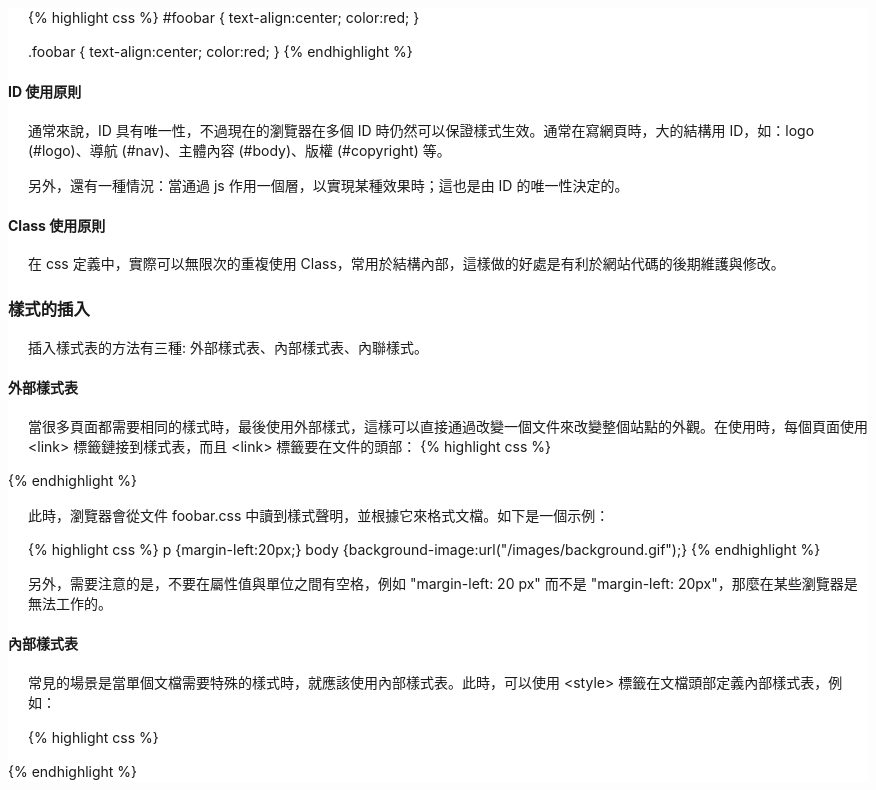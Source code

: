 {% highlight css %}
#foobar {
    text-align:center;
    color:red;
}

.foobar {
    text-align:center;
    color:red;
}
{% endhighlight %}




#### ID 使用原則

通常來說，ID 具有唯一性，不過現在的瀏覽器在多個 ID 時仍然可以保證樣式生效。通常在寫網頁時，大的結構用 ID，如：logo (#logo)、導航 (#nav)、主體內容 (#body)、版權 (#copyright) 等。

另外，還有一種情況：當通過 js 作用一個層，以實現某種效果時；這也是由 ID 的唯一性決定的。

#### Class 使用原則

在 css 定義中，實際可以無限次的重複使用 Class，常用於結構內部，這樣做的好處是有利於網站代碼的後期維護與修改。




### 樣式的插入

插入樣式表的方法有三種: 外部樣式表、內部樣式表、內聯樣式。

#### 外部樣式表

當很多頁面都需要相同的樣式時，最後使用外部樣式，這樣可以直接通過改變一個文件來改變整個站點的外觀。在使用時，每個頁面使用 \<link\> 標籤鏈接到樣式表，而且 \<link\> 標籤要在文件的頭部：
{% highlight css %}
<head>
  <link rel="stylesheet" type="text/css" href="foobar.css">
</head>
{% endhighlight %}

此時，瀏覽器會從文件 foobar.css 中讀到樣式聲明，並根據它來格式文檔。如下是一個示例：

{% highlight css %}
p {margin-left:20px;}
body {background-image:url("/images/background.gif");}
{% endhighlight %}

另外，需要注意的是，不要在屬性值與單位之間有空格，例如 "margin-left: 20 px" 而不是 "margin-left: 20px"，那麼在某些瀏覽器是無法工作的。


#### 內部樣式表

常見的場景是當單個文檔需要特殊的樣式時，就應該使用內部樣式表。此時，可以使用 \<style\> 標籤在文檔頭部定義內部樣式表，例如：

{% highlight css %}
<head>
  <style>
    p {margin-left:20px;}
    body {background-image:url("images/backgroup.gif");}
  </style>
</head>
{% endhighlight %}
